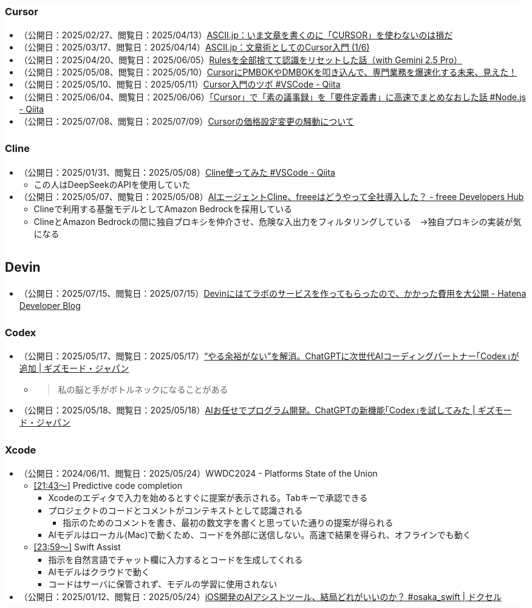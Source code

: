 ### Cursor
- （公開日：2025/02/27、閲覧日：2025/04/13）[ASCII\.jp：いま文章を書くのに「CURSOR」を使わないのは損だ](https://ascii.jp/elem/000/004/253/4253872/)
- （公開日：2025/03/17、閲覧日：2025/04/14）[ASCII\.jp：文章術としてのCursor入門 \(1/6\)](https://ascii.jp/elem/000/004/256/4256350/)
- （公開日：2025/04/20、閲覧日：2025/06/05）[Rulesを全部捨てて認識をリセットした話（with Gemini 2\.5 Pro）](https://zenn.dev/ks0318/articles/16c68d9c8021d1)
- （公開日：2025/05/08、閲覧日：2025/05/10）[CursorにPMBOKやDMBOKを叩き込んで、専門業務を爆速化する未来、見えた！](https://zenn.dev/channnnsm/articles/215208b067f430)
- （公開日：2025/05/10、閲覧日：2025/05/11）[Cursor入門のツボ \#VSCode \- Qiita](https://qiita.com/Ninagawa123/items/2ac5ac6687c603e9cfb5)
- （公開日：2025/06/04、閲覧日：2025/06/06）[「Cursor」で「素の議事録」を「要件定義書」に高速でまとめなおした話 \#Node\.js \- Qiita](https://qiita.com/WdknWdkn/items/79980f4201c8cf9145bf)
- （公開日：2025/07/08、閲覧日：2025/07/09）[Cursorの価格設定変更の騒動について](https://blog.lai.so/cursor-pricing/)


### Cline
- （公開日：2025/01/31、閲覧日：2025/05/08）[Cline使ってみた \#VSCode \- Qiita](https://qiita.com/shohta-noda/items/8c12f6ce69bc923973a4)
    - この人はDeepSeekのAPIを使用していた
-  （公開日：2025/05/07、閲覧日：2025/05/08）[AIエージェントCline、freeeはどうやって全社導入した？ \- freee Developers Hub](https://developers.freee.co.jp/entry/ai-cline-rolling-out)
    - Clineで利用する基盤モデルとしてAmazon Bedrockを採用している
    - ClineとAmazon Bedrockの間に独自プロキシを仲介させ、危険な入出力をフィルタリングしている　→独自プロキシの実装が気になる


## Devin
- （公開日：2025/07/15、閲覧日：2025/07/15）[Devinにはてラボのサービスを作ってもらったので、かかった費用を大公開 \- Hatena Developer Blog](https://developer.hatenastaff.com/entry/2025/07/15/121147)


### Codex
- （公開日：2025/05/17、閲覧日：2025/05/17）[“やる余裕がない”を解消。ChatGPTに次世代AIコーディングパートナー｢Codex｣が追加 \| ギズモード・ジャパン](https://www.gizmodo.jp/2025/05/openai_codex.html)
    - > 私の脳と手がボトルネックになることがある
- （公開日：2025/05/18、閲覧日：2025/05/18）[AIお任せでプログラム開発。ChatGPTの新機能｢Codex｣を試してみた \| ギズモード・ジャパン](https://www.gizmodo.jp/2025/05/chatgpt_codex_handson.html)


### Xcode
- （公開日：2024/06/11、閲覧日：2025/05/24）WWDC2024 - Platforms State of the Union
    - [\[21:43〜\]](https://developer.apple.com/videos/play/wwdc2024/102/?time=1303) Predictive code completion
        - Xcodeのエディタで入力を始めるとすぐに提案が表示される。Tabキーで承認できる
        - プロジェクトのコードとコメントがコンテキストとして認識される
            - 指示のためのコメントを書き、最初の数文字を書くと思っていた通りの提案が得られる
        - AIモデルはローカル(Mac)で動くため、コードを外部に送信しない。高速で結果を得られ、オフラインでも動く
    - [\[23:59〜\]](https://developer.apple.com/videos/play/wwdc2024/102/?time=1439) Swift Assist
        - 指示を自然言語でチャット欄に入力するとコードを生成してくれる
        - AIモデルはクラウドで動く
        - コードはサーバに保管されず、モデルの学習に使用されない
- （公開日：2025/01/12、閲覧日：2025/05/24）[iOS開発のAIアシストツール、結局どれがいいのか？ \#osaka\_swift \| ドクセル](https://www.docswell.com/s/shu223/ZP2L2G-ios-ai)
